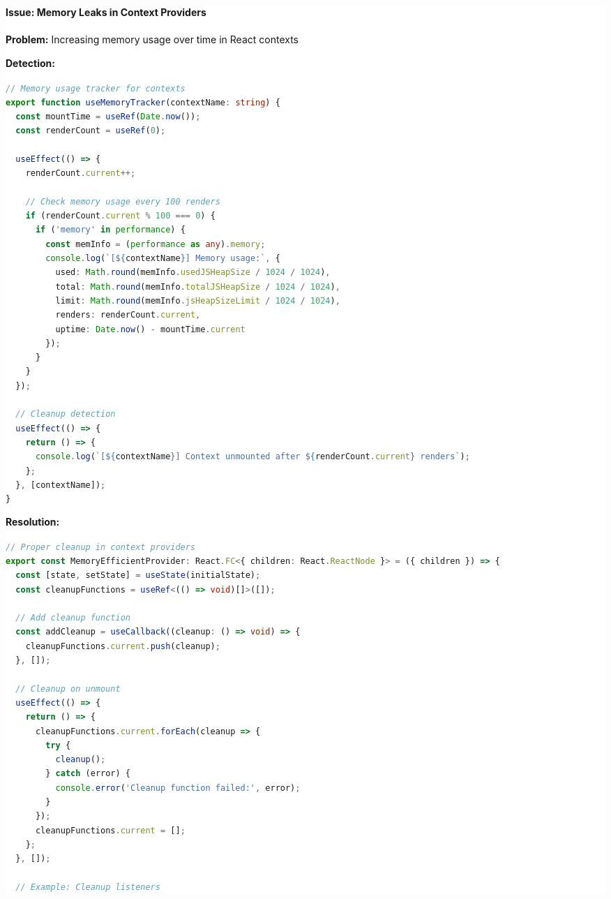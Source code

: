 #### Issue: Memory Leaks in Context Providers

**Problem:** Increasing memory usage over time in React contexts

**Detection:**
```typescript
// Memory usage tracker for contexts
export function useMemoryTracker(contextName: string) {
  const mountTime = useRef(Date.now());
  const renderCount = useRef(0);
  
  useEffect(() => {
    renderCount.current++;
    
    // Check memory usage every 100 renders
    if (renderCount.current % 100 === 0) {
      if ('memory' in performance) {
        const memInfo = (performance as any).memory;
        console.log(`[${contextName}] Memory usage:`, {
          used: Math.round(memInfo.usedJSHeapSize / 1024 / 1024),
          total: Math.round(memInfo.totalJSHeapSize / 1024 / 1024),
          limit: Math.round(memInfo.jsHeapSizeLimit / 1024 / 1024),
          renders: renderCount.current,
          uptime: Date.now() - mountTime.current
        });
      }
    }
  });
  
  // Cleanup detection
  useEffect(() => {
    return () => {
      console.log(`[${contextName}] Context unmounted after ${renderCount.current} renders`);
    };
  }, [contextName]);
}
```

**Resolution:**
```typescript
// Proper cleanup in context providers
export const MemoryEfficientProvider: React.FC<{ children: React.ReactNode }> = ({ children }) => {
  const [state, setState] = useState(initialState);
  const cleanupFunctions = useRef<(() => void)[]>([]);
  
  // Add cleanup function
  const addCleanup = useCallback((cleanup: () => void) => {
    cleanupFunctions.current.push(cleanup);
  }, []);
  
  // Cleanup on unmount
  useEffect(() => {
    return () => {
      cleanupFunctions.current.forEach(cleanup => {
        try {
          cleanup();
        } catch (error) {
          console.error('Cleanup function failed:', error);
        }
      });
      cleanupFunctions.current = [];
    };
  }, []);
  
  // Example: Cleanup listeners
```